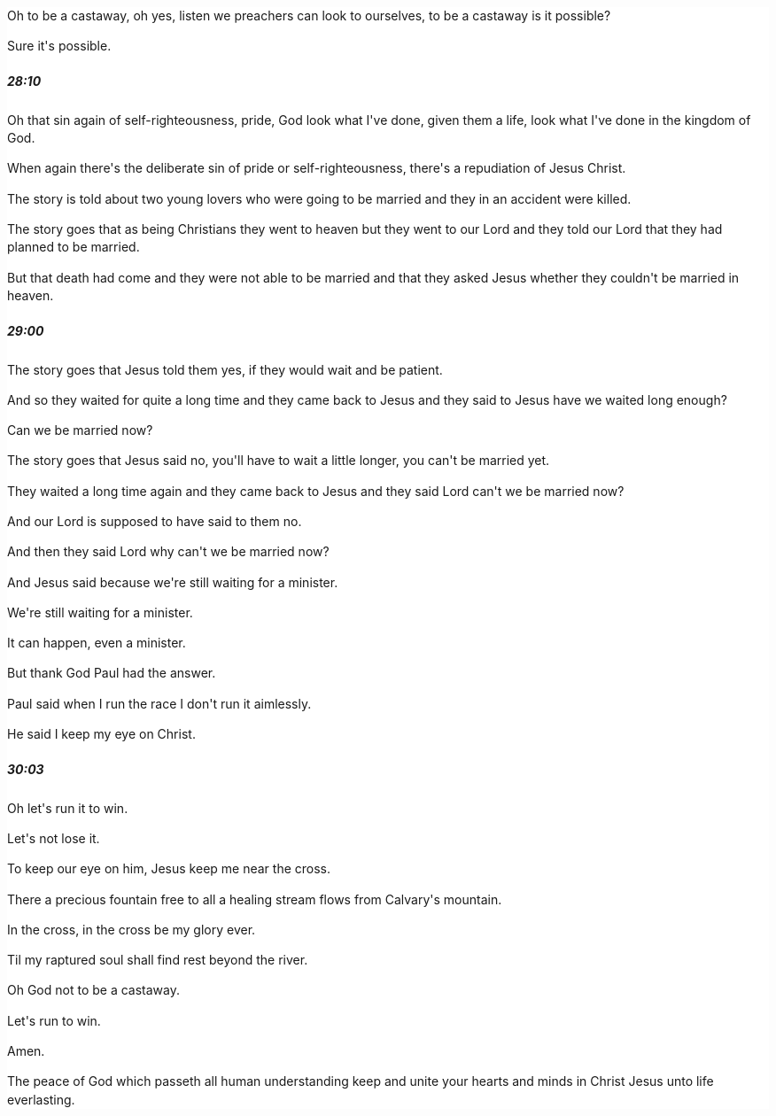 Oh to be a castaway, oh yes, listen we preachers can look to ourselves, to be a castaway is it possible?

Sure it's possible.

##### 28:10

Oh that sin again of self-righteousness, pride, God look what I've done, given them a life, look what I've done in the kingdom of God.

When again there's the deliberate sin of pride or self-righteousness, there's a repudiation of Jesus Christ.

The story is told about two young lovers who were going to be married and they in an accident were killed.

The story goes that as being Christians they went to heaven but they went to our Lord and they told our Lord that they had planned to be married.

But that death had come and they were not able to be married and that they asked Jesus whether they couldn't be married in heaven.

##### 29:00

The story goes that Jesus told them yes, if they would wait and be patient.

And so they waited for quite a long time and they came back to Jesus and they said to Jesus have we waited long enough?

Can we be married now?

The story goes that Jesus said no, you'll have to wait a little longer, you can't be married yet.

They waited a long time again and they came back to Jesus and they said Lord can't we be married now?

And our Lord is supposed to have said to them no.

And then they said Lord why can't we be married now?

And Jesus said because we're still waiting for a minister.

We're still waiting for a minister.

It can happen, even a minister.

But thank God Paul had the answer.

Paul said when I run the race I don't run it aimlessly.

He said I keep my eye on Christ.

##### 30:03

Oh let's run it to win.

Let's not lose it.

To keep our eye on him, Jesus keep me near the cross.

There a precious fountain free to all a healing stream flows from Calvary's mountain.

In the cross, in the cross be my glory ever.

Til my raptured soul shall find rest beyond the river.

Oh God not to be a castaway.

Let's run to win.

Amen.

The peace of God which passeth all human understanding keep and unite your hearts and minds in Christ Jesus unto life everlasting.
